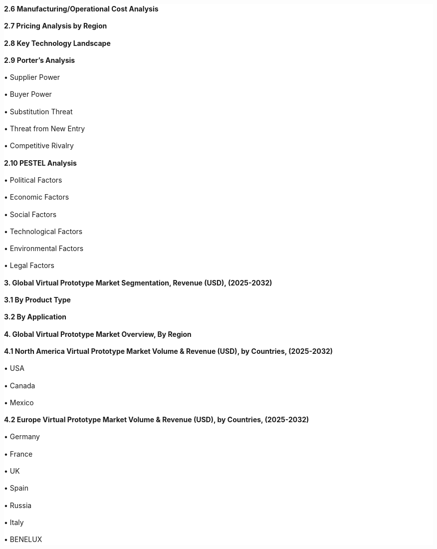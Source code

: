 <strong>2.6 Manufacturing/Operational Cost Analysis</strong>

<strong>2.7 Pricing Analysis by Region</strong>

<strong>2.8 Key Technology Landscape</strong>

<strong>2.9 Porter’s Analysis</strong>

• Supplier Power

• Buyer Power

• Substitution Threat

• Threat from New Entry

• Competitive Rivalry

<strong>2.10 PESTEL Analysis</strong>

• Political Factors

• Economic Factors

• Social Factors

• Technological Factors

• Environmental Factors

• Legal Factors

<strong>3. Global Virtual Prototype Market Segmentation, Revenue (USD), (2025-2032)</strong>

<strong>3.1 By Product Type</strong>

<strong>3.2 By Application</strong>

<strong>4. Global Virtual Prototype Market Overview, By Region</strong>

<strong>4.1 North America Virtual Prototype Market Volume &amp; Revenue (USD), by Countries, (2025-2032)</strong>

• USA

• Canada

• Mexico

<strong>4.2 Europe Virtual Prototype Market Volume &amp; Revenue (USD), by Countries, (2025-2032)</strong>

• Germany

• France

• UK

• Spain

• Russia

• Italy

• BENELUX
